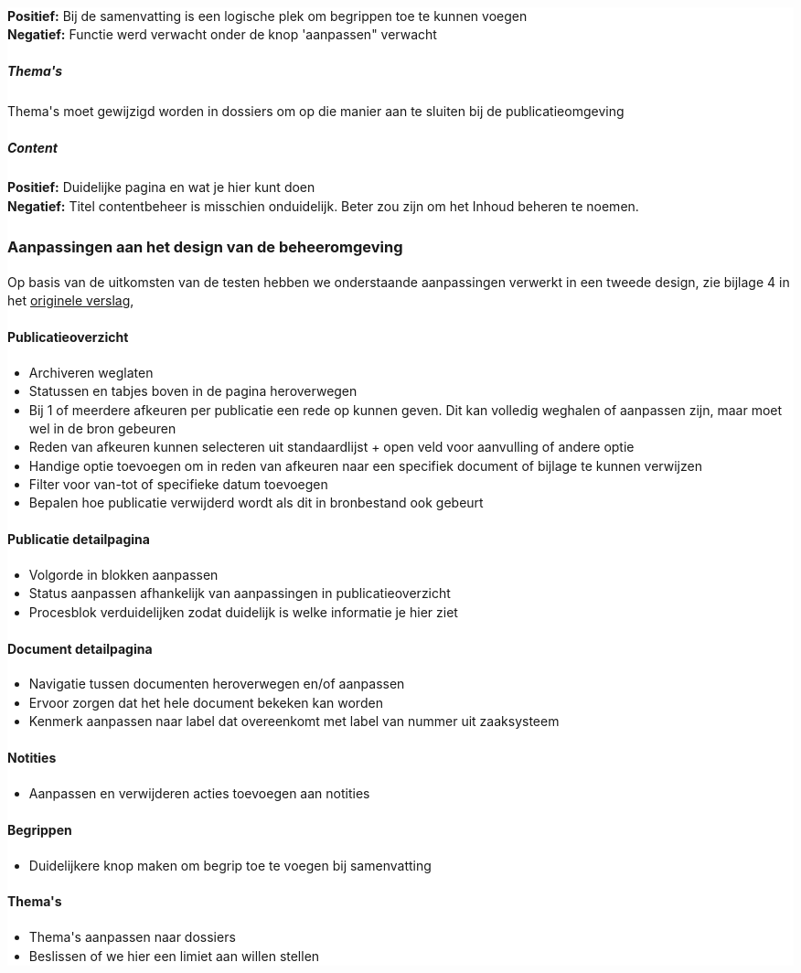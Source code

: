 **Positief:** Bij de samenvatting is een logische plek om begrippen toe te kunnen voegen  
**Negatief:** Functie werd verwacht onder de knop 'aanpassen" verwacht

##### Thema's

Thema's moet gewijzigd worden in dossiers om op die manier aan te sluiten bij de publicatieomgeving

##### Content

**Positief:** Duidelijke pagina en wat je hier kunt doen  
**Negatief:** Titel contentbeheer is misschien onduidelijk. Beter zou zijn om het Inhoud beheren te noemen.

### Aanpassingen aan het design van de beheeromgeving

Op basis van de uitkomsten van de testen hebben we onderstaande aanpassingen verwerkt in een tweede design, zie bijlage 4 in het [originele verslag](https://raw.githubusercontent.com/nl-design-system/gebruikersonderzoeken/assets/tilburg-publicatieportaal__originele-verslag-onderzoek.pdf),

#### Publicatieoverzicht

- Archiveren weglaten
- Statussen en tabjes boven in de pagina heroverwegen
- Bij 1 of meerdere afkeuren per publicatie een rede op kunnen geven. Dit kan volledig weghalen of aanpassen zijn, maar moet wel in de bron gebeuren
- Reden van afkeuren kunnen selecteren uit standaardlijst + open veld voor aanvulling of andere optie
- Handige optie toevoegen om in reden van afkeuren naar een specifiek document of bijlage te kunnen verwijzen
- Filter voor van-tot of specifieke datum toevoegen
- Bepalen hoe publicatie verwijderd wordt als dit in bronbestand ook gebeurt

#### Publicatie detailpagina

- Volgorde in blokken aanpassen
- Status aanpassen afhankelijk van aanpassingen in publicatieoverzicht
- Procesblok verduidelijken zodat duidelijk is welke informatie je hier ziet

#### Document detailpagina

- Navigatie tussen documenten heroverwegen en/of aanpassen
- Ervoor zorgen dat het hele document bekeken kan worden
- Kenmerk aanpassen naar label dat overeenkomt met label van nummer uit zaaksysteem

#### Notities

- Aanpassen en verwijderen acties toevoegen aan notities

#### Begrippen

- Duidelijkere knop maken om begrip toe te voegen bij samenvatting

#### Thema's

- Thema's aanpassen naar dossiers
- Beslissen of we hier een limiet aan willen stellen
